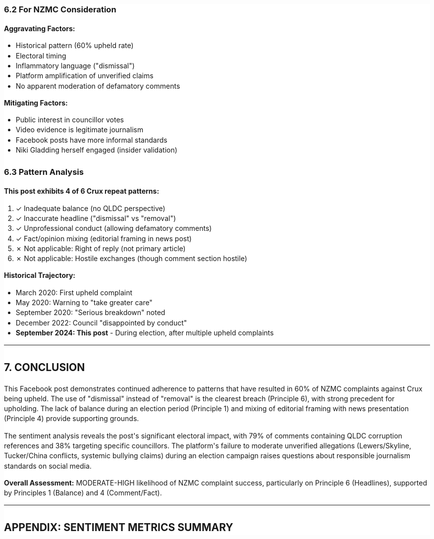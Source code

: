 ### 6.2 For NZMC Consideration

**Aggravating Factors:**
- Historical pattern (60% upheld rate)
- Electoral timing
- Inflammatory language ("dismissal")
- Platform amplification of unverified claims
- No apparent moderation of defamatory comments

**Mitigating Factors:**
- Public interest in councillor votes
- Video evidence is legitimate journalism
- Facebook posts have more informal standards
- Niki Gladding herself engaged (insider validation)

### 6.3 Pattern Analysis

**This post exhibits 4 of 6 Crux repeat patterns:**
1. ✓ Inadequate balance (no QLDC perspective)
2. ✓ Inaccurate headline ("dismissal" vs "removal")
3. ✓ Unprofessional conduct (allowing defamatory comments)
4. ✓ Fact/opinion mixing (editorial framing in news post)
5. ✗ Not applicable: Right of reply (not primary article)
6. ✗ Not applicable: Hostile exchanges (though comment section hostile)

**Historical Trajectory:**
- March 2020: First upheld complaint
- May 2020: Warning to "take greater care"
- September 2020: "Serious breakdown" noted
- December 2022: Council "disappointed by conduct"
- **September 2024: This post** - During election, after multiple upheld complaints

---

## 7. CONCLUSION

This Facebook post demonstrates continued adherence to patterns that have resulted in 60% of NZMC complaints against Crux being upheld. The use of "dismissal" instead of "removal" is the clearest breach (Principle 6), with strong precedent for upholding. The lack of balance during an election period (Principle 1) and mixing of editorial framing with news presentation (Principle 4) provide supporting grounds.

The sentiment analysis reveals the post's significant electoral impact, with 79% of comments containing QLDC corruption references and 38% targeting specific councillors. The platform's failure to moderate unverified allegations (Lewers/Skyline, Tucker/China conflicts, systemic bullying claims) during an election campaign raises questions about responsible journalism standards on social media.

**Overall Assessment:** MODERATE-HIGH likelihood of NZMC complaint success, particularly on Principle 6 (Headlines), supported by Principles 1 (Balance) and 4 (Comment/Fact).

---

## APPENDIX: SENTIMENT METRICS SUMMARY
